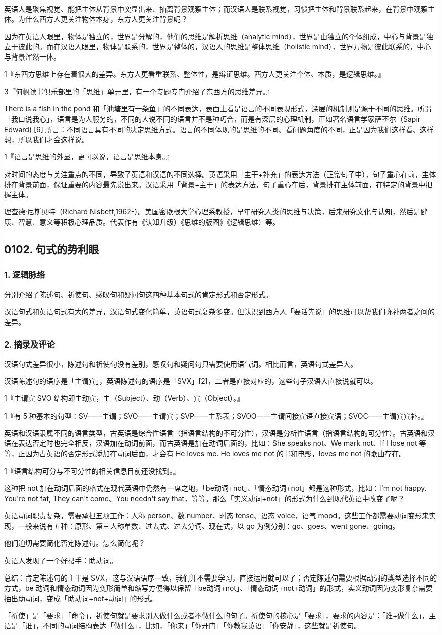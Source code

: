 英语人是聚焦视觉、能把主体从背景中突显出来、抽离背景观察主体；而汉语人是联系视觉，习惯把主体和背景联系起来，在背景中观察主体。为什么西方人更关注物体本身，东方人更关注背景呢？

因为在英语人眼里，物体是独立的，世界是分解的，他们的思维是解析思维（analytic mind），世界是由独立的个体组成，中心与背景是独立于彼此的。而在汉语人眼里，物体是联系的，世界是整体的，汉语人的思维是整体思维（holistic mind），世界万物是彼此联系的，中心与背景浑然一体。

1『东西方思维上存在着很大的差异。东方人更看重联系、整体性，是辩证思维。西方人更关注个体、本质，是逻辑思维。』

3『何帆读书俱乐部里的「思维」单元里，有一个专题专门介绍了东西方的思维差异。』

There is a fish in the pond 和「池塘里有一条鱼」的不同表达，表面上看是语言的不同表现形式，深层的机制则是源于不同的思维。所谓「我口说我心」，语言是为人服务的，不同的人说不同的语言并不是种巧合，而是有深层的心理机制，正如著名语言学家萨丕尔（Sapir Edward) [6] 所言：不同语言具有不同的决定思维方式。语言的不同体现的是思维的不同、看问题角度的不同，正是因为我们这样看、这样想，所以我们才会这样说。

1『语言是思维的外显，更可以说，语言是思维本身。』

对时间的态度与关注重点的不同，导致了英语和汉语的不同选择。英语采用「主干+补充」的表达方法（正常句子中），句子重心在前，主体排在背景前面，保证重要的内容最先说出来。汉语采用「背景+主干」的表达方法，句子重心在后，背景排在主体前面，在特定的背景中把握主体。

理查德·尼斯贝特（Richard Nisbett,1962-）。美国密歇根大学心理系教授，早年研究人类的思维与决策，后来研究文化与认知，然后是健康、智慧、意义等积极心理品质。代表作有《认知升级）《思维的版图》《逻辑思维）等。

## 0102. 句式的势利眼

### 1. 逻辑脉络

分别介绍了陈述句、祈使句、感叹句和疑问句这四种基本句式的肯定形式和否定形式。

汉语句式和英语句式有大的差异，汉语句式变化简单，英语句式复杂多变。但认识到西方人「要话先说」的思维可以帮我们弥补两者之间的差异。

### 2. 摘录及评论

汉语句式差异很小，陈述句和祈使句没有差别，感叹句和疑问句只需要使用语气词。相比而言，英语句式差异大。

汉语陈述句的语序是「主谓宾」，英语陈述句的语序是「SVX」[2]，二者是直接对应的，这些句子汉语人直接说就可以。

1『主谓宾 SVO 结构即主动宾，主（Subject）、动（Verb）、宾（Object）。』

1『有 5 种基本的句型：SV——主谓；SVO——主谓宾；SVP——主系表；SVOO——主谓间接宾语直接宾语；SVOC——主谓宾宾补。』

英语和汉语隶属不同的语言类型，古英语是综合性语言（指语言结构的不可分性），汉语是分析性语言（指语言结构的可分性）。古英语和汉语在表达否定时也完全相反，汉语加在动词前面，而古英语是加在动词后面的，比如：She speaks not、We mark not、If I lose not 等等，正因为古英语的否定形式添加在动词后面，才会有 He loves me. He loves me not 的书和电影，loves me not 的歌曲存在。

1『语言结构可分与不可分性的相关信息目前还没找到。』

这种把 not 加在动词后面的格式在现代英语中仍然有一席之地，「be动词+not」、「情态动词+not」都是这种形式，比如：I'm not happy. You're not fat, They can't come、You needn't say that，等等。那么「实义动词+not」的形式为什么到现代英语中改变了呢？

英语动词职责复杂，需要承担五项工作：人称 person、数 number、时态 tense、语态 voice，语气 mood。这些工作都需要动词变形来实现，一般来说有五种：原形、第三人称单数、过去式、过去分词、现在式，以 go 为例分别：go、goes、went gone、going。

他们迫切需要简化否定陈述句。怎么简化呢？

英语人发现了一个好帮手：助动词。

总结：肯定陈述句的主干是 SVX，这与汉语语序一致，我们并不需要学习，直接运用就可以了；否定陈述句需要根据动词的类型选择不同的方式，be 动词和情态动词因为变形简单和缩写方便得以保留「be动词+not」、「情态动词+not+动词」的形式，实义动词因为变形复杂需要抽出助动词，变成「助动词+not+动词」的形式。

「祈使」是「要求」「命令」，祈使句就是要求别人做什么或者不做什么的句子。祈使句的核心是「要求」，要求的内容是：「谁+做什么」，主语是「谁」，不同的动词结构表达「做什么」，比如，「你来」「你开门」「你教我英语」「你安静」，这些就是祈使句。
